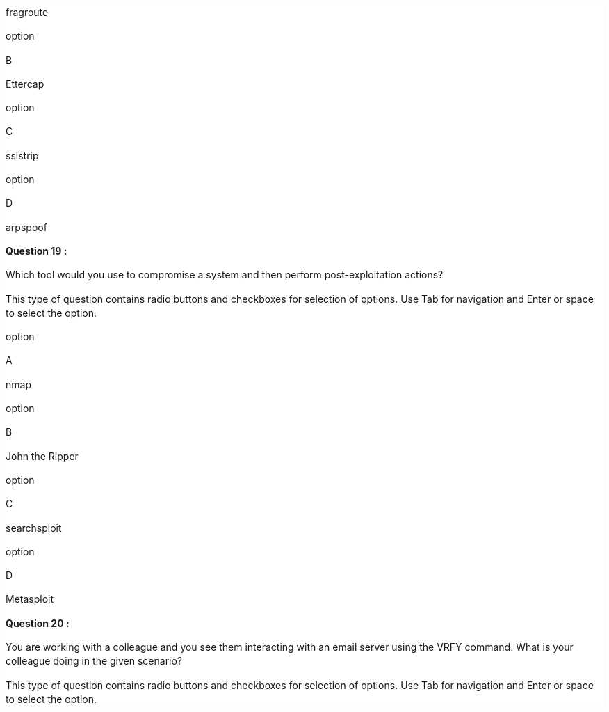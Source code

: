 fragroute

option

B

Ettercap

option

C

sslstrip

option

D

arpspoof





**Question 19 :**

Which tool would you use to compromise a system and then perform post-exploitation actions?

This type of question contains radio buttons and checkboxes for selection of options. Use Tab for navigation and Enter or space to select the option.

option

A

nmap

option

B

John the Ripper

option

C

searchsploit

option

D

Metasploit





**Question 20 :**

You are working with a colleague and you see them interacting with an email server using the VRFY command. What is your colleague doing in the given scenario?

This type of question contains radio buttons and checkboxes for selection of options. Use Tab for navigation and Enter or space to select the option.
